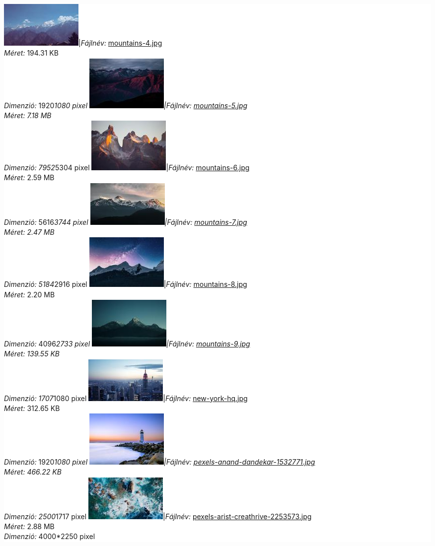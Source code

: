 <img src="./.thumbs/t@mountains-4.jpg" width="150px" height="auto" alt="mountains-4.jpg" />|*Fájlnév:* <a href="./mountains-4.jpg">mountains-4.jpg</a><br/>*Méret:* 194.31 KB<br/>*Dimenzió:* 1920*1080 pixel
<img src="./.thumbs/t@mountains-5.jpg" width="150px" height="auto" alt="mountains-5.jpg" />|*Fájlnév:* <a href="./mountains-5.jpg">mountains-5.jpg</a><br/>*Méret:* 7.18 MB<br/>*Dimenzió:* 7952*5304 pixel
<img src="./.thumbs/t@mountains-6.jpg" width="150px" height="auto" alt="mountains-6.jpg" />|*Fájlnév:* <a href="./mountains-6.jpg">mountains-6.jpg</a><br/>*Méret:* 2.59 MB<br/>*Dimenzió:* 5616*3744 pixel
<img src="./.thumbs/t@mountains-7.jpg" width="150px" height="auto" alt="mountains-7.jpg" />|*Fájlnév:* <a href="./mountains-7.jpg">mountains-7.jpg</a><br/>*Méret:* 2.47 MB<br/>*Dimenzió:* 5184*2916 pixel
<img src="./.thumbs/t@mountains-8.jpg" width="150px" height="auto" alt="mountains-8.jpg" />|*Fájlnév:* <a href="./mountains-8.jpg">mountains-8.jpg</a><br/>*Méret:* 2.20 MB<br/>*Dimenzió:* 4096*2733 pixel
<img src="./.thumbs/t@mountains-9.jpg" width="150px" height="auto" alt="mountains-9.jpg" />|*Fájlnév:* <a href="./mountains-9.jpg">mountains-9.jpg</a><br/>*Méret:* 139.55 KB<br/>*Dimenzió:* 1707*1080 pixel
<img src="./.thumbs/t@new-york-hq.jpg" width="150px" height="auto" alt="new-york-hq.jpg" />|*Fájlnév:* <a href="./new-york-hq.jpg">new-york-hq.jpg</a><br/>*Méret:* 312.65 KB<br/>*Dimenzió:* 1920*1080 pixel
<img src="./.thumbs/t@pexels-anand-dandekar-1532771.jpg" width="150px" height="auto" alt="pexels-anand-dandekar-1532771.jpg" />|*Fájlnév:* <a href="./pexels-anand-dandekar-1532771.jpg">pexels-anand-dandekar-1532771.jpg</a><br/>*Méret:* 466.22 KB<br/>*Dimenzió:* 2500*1717 pixel
<img src="./.thumbs/t@pexels-arist-creathrive-2253573.jpg" width="150px" height="auto" alt="pexels-arist-creathrive-2253573.jpg" />|*Fájlnév:* <a href="./pexels-arist-creathrive-2253573.jpg">pexels-arist-creathrive-2253573.jpg</a><br/>*Méret:* 2.88 MB<br/>*Dimenzió:* 4000*2250 pixel